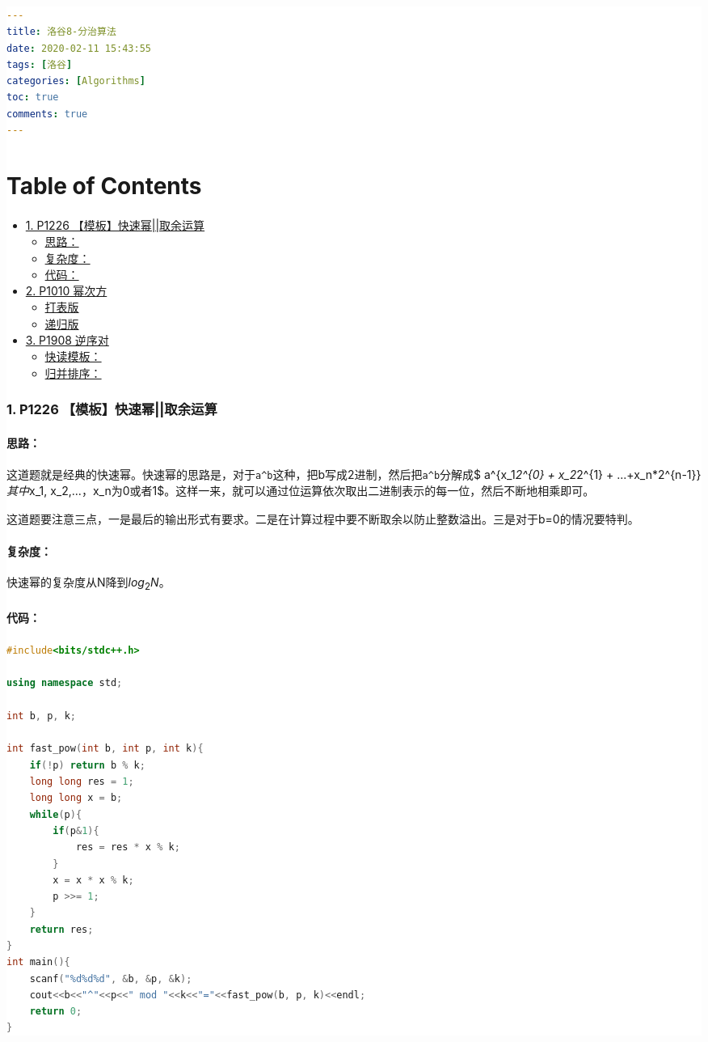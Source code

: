 ```yaml
---
title: 洛谷8-分治算法
date: 2020-02-11 15:43:55
tags: [洛谷]
categories: [Algorithms]
toc: true
comments: true
---
```


Table of Contents
=================

* [1. P1226 【模板】快速幂||取余运算](#1-p1226-模板快速幂取余运算)
	* [思路：](#思路)
	* [复杂度：](#复杂度)
	* [代码：](#代码)
* [2. P1010 幂次方](#2-p1010-幂次方)
	* [打表版](#打表版)
	* [递归版](#递归版)
* [3. P1908 逆序对](#3-p1908-逆序对)
	* [快读模板：](#快读模板)
	* [归并排序：](#归并排序)



### 1. P1226 【模板】快速幂||取余运算

#### 思路：

这道题就是经典的快速幂。快速幂的思路是，对于`a^b`这种，把b写成2进制，然后把`a^b`分解成$ a^{x_1*2^{0} + x_2*2^{1} + ...+x_n*2^{n-1}}$其中$x_1, x_2,...，x_n为0或者1$。这样一来，就可以通过位运算依次取出二进制表示的每一位，然后不断地相乘即可。

这道题要注意三点，一是最后的输出形式有要求。二是在计算过程中要不断取余以防止整数溢出。三是对于b=0的情况要特判。

#### 复杂度：

快速幂的复杂度从N降到$log_2N$。

#### 代码：

```c++
#include<bits/stdc++.h>

using namespace std;

int b, p, k;

int fast_pow(int b, int p, int k){
    if(!p) return b % k;
    long long res = 1;
    long long x = b;
    while(p){
        if(p&1){
            res = res * x % k;
        }
        x = x * x % k;
        p >>= 1;
    }
    return res;
}
int main(){
    scanf("%d%d%d", &b, &p, &k);
    cout<<b<<"^"<<p<<" mod "<<k<<"="<<fast_pow(b, p, k)<<endl;
    return 0;
}
```
